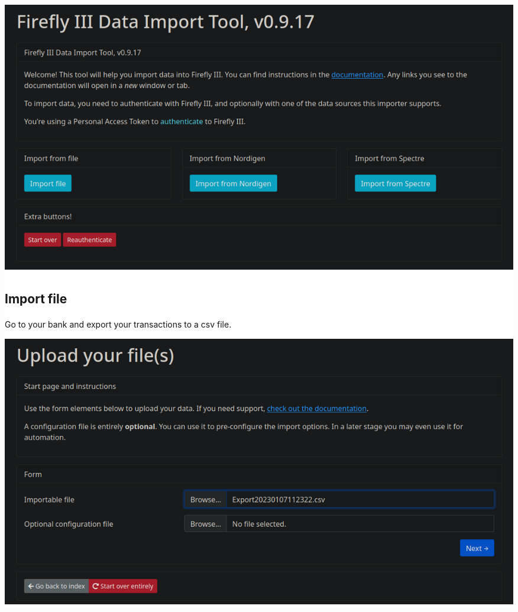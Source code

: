 [![data_importer](data_importer.png)](https://techsaviours.org/news/user/pages/01.blog/your-own-open-source-finance-tool-firefly-iii/data_importer.png)


## Import file

Go to your bank and export your transactions to a csv file. 

[![data_importer2](data_importer2.png)](https://techsaviours.org/news/user/pages/01.blog/your-own-open-source-finance-tool-firefly-iii/data_importer2.png)
